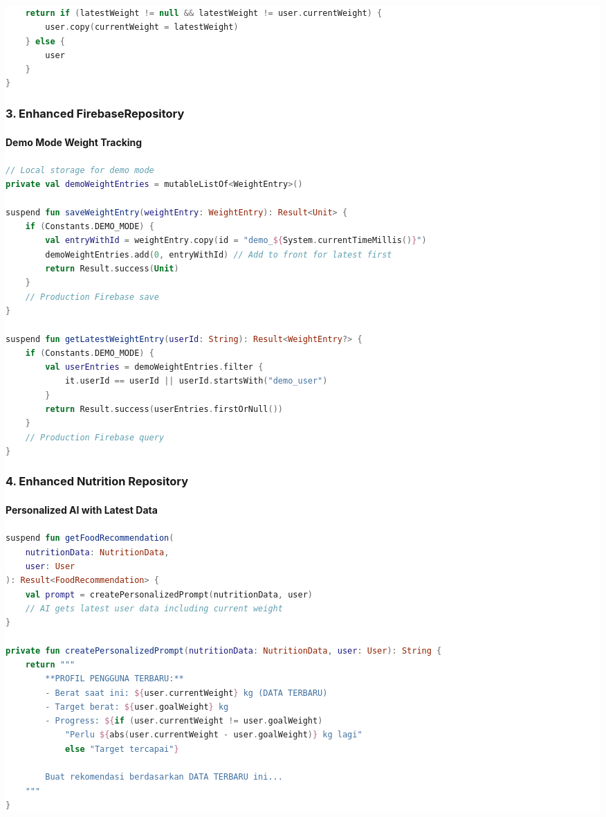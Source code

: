 ```kotlin
    return if (latestWeight != null && latestWeight != user.currentWeight) {
        user.copy(currentWeight = latestWeight)
    } else {
        user
    }
}
```

### 3. Enhanced FirebaseRepository

#### Demo Mode Weight Tracking
```kotlin
// Local storage for demo mode
private val demoWeightEntries = mutableListOf<WeightEntry>()

suspend fun saveWeightEntry(weightEntry: WeightEntry): Result<Unit> {
    if (Constants.DEMO_MODE) {
        val entryWithId = weightEntry.copy(id = "demo_${System.currentTimeMillis()}")
        demoWeightEntries.add(0, entryWithId) // Add to front for latest first
        return Result.success(Unit)
    }
    // Production Firebase save
}

suspend fun getLatestWeightEntry(userId: String): Result<WeightEntry?> {
    if (Constants.DEMO_MODE) {
        val userEntries = demoWeightEntries.filter { 
            it.userId == userId || userId.startsWith("demo_user") 
        }
        return Result.success(userEntries.firstOrNull())
    }
    // Production Firebase query
}
```

### 4. Enhanced Nutrition Repository

#### Personalized AI with Latest Data
```kotlin
suspend fun getFoodRecommendation(
    nutritionData: NutritionData,
    user: User
): Result<FoodRecommendation> {
    val prompt = createPersonalizedPrompt(nutritionData, user)
    // AI gets latest user data including current weight
}

private fun createPersonalizedPrompt(nutritionData: NutritionData, user: User): String {
    return """
        **PROFIL PENGGUNA TERBARU:**
        - Berat saat ini: ${user.currentWeight} kg (DATA TERBARU)
        - Target berat: ${user.goalWeight} kg
        - Progress: ${if (user.currentWeight != user.goalWeight) 
            "Perlu ${abs(user.currentWeight - user.goalWeight)} kg lagi" 
            else "Target tercapai"}
        
        Buat rekomendasi berdasarkan DATA TERBARU ini...
    """
}
```
